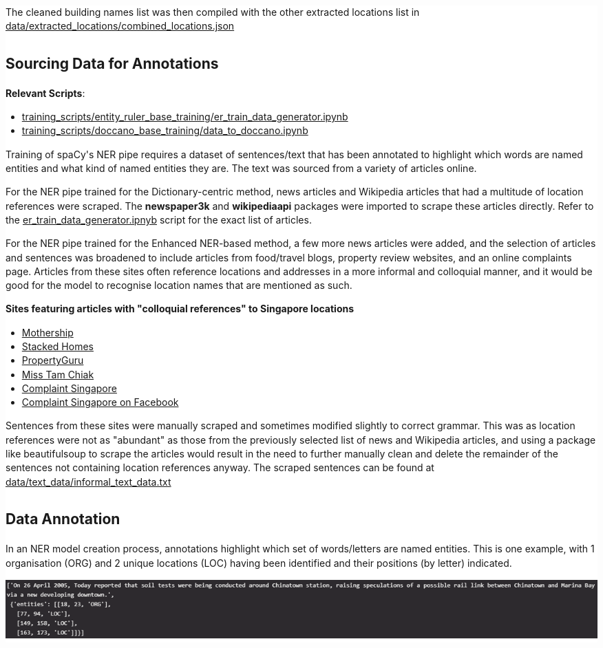 The cleaned building names list was then compiled with the other extracted locations list in [data/extracted_locations/combined_locations.json](../data/extracted_locations/combined_locations.json)

## Sourcing Data for Annotations

**Relevant Scripts**:

- [training_scripts/entity_ruler_base_training/er_train_data_generator.ipynb](../training_scripts/entity_ruler_base_training/er_train_data_generator.ipynb)
- [training_scripts/doccano_base_training/data_to_doccano.ipynb](../training_scripts/doccano_base_training/data_to_doccano.ipynb)

Training of spaCy's NER pipe requires a dataset of sentences/text that has been annotated to highlight which words are named entities and what kind of named entities they are. The text was sourced from a variety of articles online.

For the NER pipe trained for the Dictionary-centric method, news articles and Wikipedia articles that had a multitude of location references were scraped. The **newspaper3k** and **wikipediaapi** packages were imported to scrape these articles directly. Refer to the [er_train_data_generator.ipnyb](../training_scripts/entity_ruler_base_training/er_train_data_generator.ipynb) script for the exact list of articles.

For the NER pipe trained for the Enhanced NER-based method, a few more news articles were added, and the selection of articles and sentences was broadened to include articles from food/travel blogs, property review websites, and an online complaints page. Articles from these sites often reference locations and addresses in a more informal and colloquial manner, and it would be good for the model to recognise location names that are mentioned as such.

**Sites featuring articles with "colloquial references" to Singapore locations**

- [Mothership](https://mothership.sg/)
- [Stacked Homes](https://stackedhomes.com/)
- [PropertyGuru](https://www.propertyguru.com.sg/)
- [Miss Tam Chiak](https://www.misstamchiak.com/)
- [Complaint Singapore](https://complaintsingapore.com/)
- [Complaint Singapore on Facebook](https://www.facebook.com/groups/complaintsingapore/)

Sentences from these sites were manually scraped and sometimes modified slightly to correct grammar. This was as location references were not as "abundant" as those from the previously selected list of news and Wikipedia articles, and using a package like beautifulsoup to scrape the articles would result in the need to further manually clean and delete the remainder of the sentences not containing location references anyway. The scraped sentences can be found at [data/text_data/informal_text_data.txt](../data/text_data/informal_text_data.txt)

## Data Annotation

In an NER model creation process, annotations highlight which set of words/letters are named entities. This is one example, with 1 organisation (ORG) and 2 unique locations (LOC) having been identified and their positions (by letter) indicated.

![Example annotation highlighting Today as an organisation and Chinatown and Marina Bay as locations, with the former location being mentioned and highlighted twice](./images/annotation-example.png)
